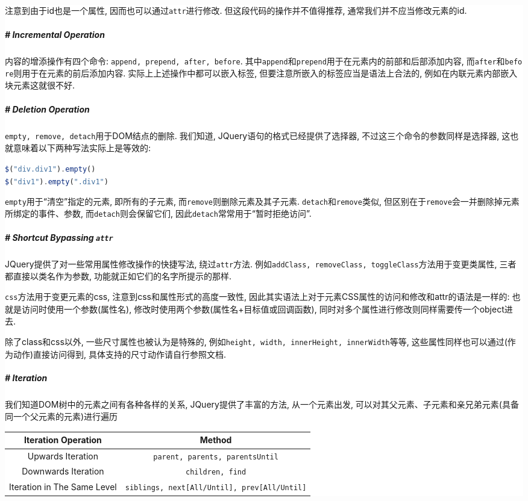 注意到由于id也是一个属性, 因而也可以通过`attr`进行修改. 但这段代码的操作并不值得推荐, 通常我们并不应当修改元素的id.



##### # Incremental Operation

内容的增添操作有四个命令: `append, prepend, after, before`. 其中`append`和`prepend`用于在元素内的前部和后部添加内容, 而`after`和`before`则用于在元素的前后添加内容. 实际上上述操作中都可以嵌入标签, 但要注意所嵌入的标签应当是语法上合法的, 例如在内联元素内部嵌入块元素这就很不好. 



##### # Deletion Operation

`empty, remove, detach`用于DOM结点的删除. 我们知道, JQuery语句的格式已经提供了选择器, 不过这三个命令的参数同样是选择器, 这也就意味着以下两种写法实际上是等效的:

```javascript
$("div.div1").empty()
$("div1").empty(".div1")
```

`empty`用于“清空”指定的元素, 即所有的子元素, 而`remove`则删除元素及其子元素. `detach`和`remove`类似, 但区别在于`remove`会一并删除掉元素所绑定的事件、参数, 而`detach`则会保留它们, 因此`detach`常常用于“暂时拒绝访问”.



##### # Shortcut Bypassing `attr`

JQuery提供了对一些常用属性修改操作的快捷写法, 绕过`attr`方法. 例如`addClass, removeClass, toggleClass`方法用于变更类属性, 三者都直接以类名作为参数, 功能就正如它们的名字所提示的那样.

`css`方法用于变更元素的css, 注意到css和属性形式的高度一致性, 因此其实语法上对于元素CSS属性的访问和修改和attr的语法是一样的: 也就是访问时使用一个参数(属性名), 修改时使用两个参数(属性名+目标值或回调函数), 同时对多个属性进行修改则同样需要传一个object进去.

除了class和css以外, 一些尺寸属性也被认为是特殊的, 例如`height, width, innerHeight, innerWidth`等等, 这些属性同样也可以通过(作为动作)直接访问得到, 具体支持的尺寸动作请自行参照文档.



##### # Iteration

我们知道DOM树中的元素之间有各种各样的关系, JQuery提供了丰富的方法, 从一个元素出发, 可以对其父元素、子元素和亲兄弟元素(具备同一个父元素的元素)进行遍历

|     Iteration Operation     |                    Method                    |
| :-------------------------: | :------------------------------------------: |
|      Upwards Iteration      |       `parent, parents, parentsUntil`        |
|     Downwards Iteration     |               `children, find`               |
| Iteration in The Same Level | `siblings, next[All/Until], prev[All/Until]` |









[^1]: 并不是真正意义上的"speed".

[^2]: 当然, 这实际上也可以结合数组通过JavaScript原生的for循环来实现.
[^# You Might NOT Need JQuery]: http://youmightnotneedjquery.com/




